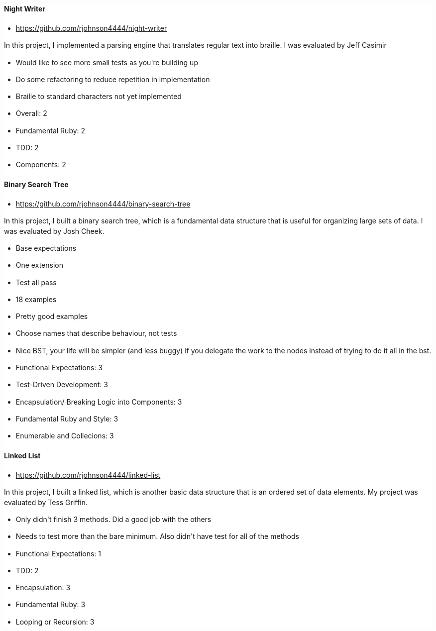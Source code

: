 #### Night Writer

* https://github.com/rjohnson4444/night-writer

In this project, I implemented a parsing engine that translates regular text
into braille. I was evaluated by Jeff Casimir

* Would like to see more small tests as you're building up
* Do some refactoring to reduce repetition in implementation
* Braille to standard characters not yet implemented

* Overall: 2
* Fundamental Ruby: 2
* TDD: 2
* Components: 2

#### Binary Search Tree

* https://github.com/rjohnson4444/binary-search-tree

In this project, I built a binary search tree, which is a fundamental data
structure that is useful for organizing large sets of data. I was evaluated by
Josh Cheek.

* Base expectations
* One extension
* Test all pass
* 18 examples
* Pretty good examples
* Choose names that describe behaviour, not tests
* Nice BST, your life will be simpler (and less buggy) if you delegate the work
to the nodes instead of trying to do it all in the bst.

* Functional Expectations: 3
* Test-Driven Development: 3
* Encapsulation/ Breaking Logic into Components: 3
* Fundamental Ruby and Style: 3
* Enumerable and Collecions: 3


#### Linked List

* https://github.com/rjohnson4444/linked-list

In this project, I built a linked list, which is another basic data structure
that is an ordered set of data elements. My project was evaluated by
Tess Griffin.

* Only didn't finish 3 methods. Did a good job with the others
* Needs to test more than the bare minimum. Also didn't have test for all of the
methods

* Functional Expectations: 1
* TDD: 2
* Encapsulation: 3
* Fundamental Ruby: 3
* Looping or Recursion: 3
